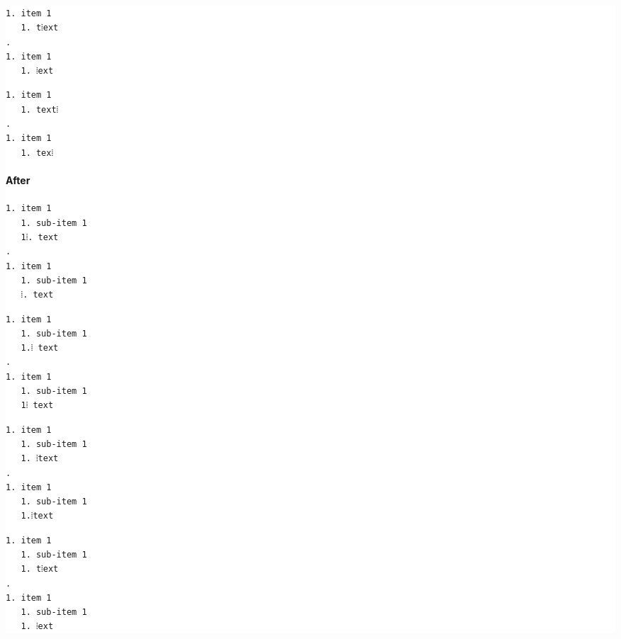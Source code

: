 
```````````````````````````````` example Ordered - Nested - Simple: 4
1. item 1
   1. t⦙ext
.
1. item 1
   1. ⦙ext
````````````````````````````````


```````````````````````````````` example Ordered - Nested - Simple: 5
1. item 1
   1. text⦙
.
1. item 1
   1. tex⦙
````````````````````````````````


#### After

```````````````````````````````` example Ordered - Nested - After: 1
1. item 1
   1. sub-item 1
   1⦙. text
.
1. item 1
   1. sub-item 1
   ⦙. text
````````````````````````````````


```````````````````````````````` example Ordered - Nested - After: 2
1. item 1
   1. sub-item 1
   1.⦙ text
.
1. item 1
   1. sub-item 1
   1⦙ text
````````````````````````````````


```````````````````````````````` example Ordered - Nested - After: 3
1. item 1
   1. sub-item 1
   1. ⦙text
.
1. item 1
   1. sub-item 1
   1.⦙text
````````````````````````````````


```````````````````````````````` example Ordered - Nested - After: 4
1. item 1
   1. sub-item 1
   1. t⦙ext
.
1. item 1
   1. sub-item 1
   1. ⦙ext
````````````````````````````````
